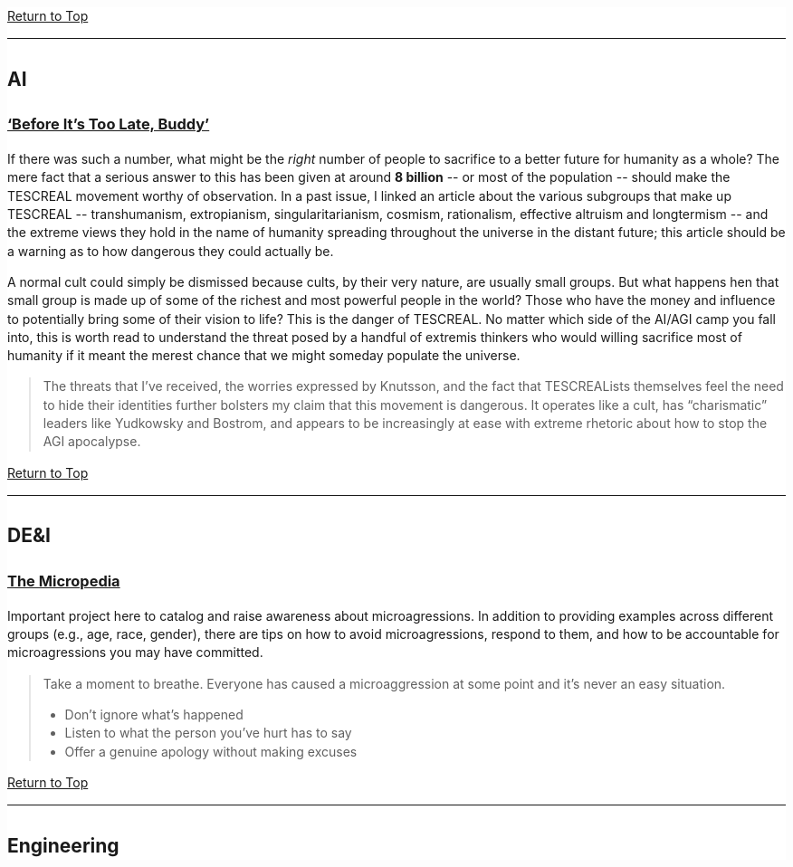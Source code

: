 [Return to Top](#leading-thought)

---

## AI

### [‘Before It’s Too Late, Buddy’](https://www.truthdig.com/articles/before-its-too-late-buddy/)

If there was such a number, what might be the *right* number of people to sacrifice to a better future for humanity as a whole? The mere fact that a serious answer to this has been given at around **8 billion** -- or most of the population -- should make the TESCREAL movement worthy of observation. In a past issue, I linked an article about the various subgroups that make up TESCREAL -- transhumanism, extropianism, singularitarianism, cosmism, rationalism, effective altruism and longtermism -- and the extreme views they hold in the name of humanity spreading throughout the universe in the distant future; this article should be a warning as to how dangerous they could actually be.

A normal cult could simply be dismissed because cults, by their very nature, are usually small groups. But what happens hen that small group is made up of some of the richest and most powerful people in the world? Those who have the money and influence to potentially bring some of their vision to life? This is the danger of TESCREAL. No matter which side of the AI/AGI camp you fall into, this is worth read to understand the threat posed by a handful of extremis thinkers who would willing sacrifice most of humanity if it meant the merest chance that we might someday populate the universe.

> The threats that I’ve received, the worries expressed by Knutsson, and the fact that TESCREALists themselves feel the need to hide their identities further bolsters my claim that this movement is dangerous. It operates like a cult, has “charismatic” leaders like Yudkowsky and Bostrom, and appears to be increasingly at ease with extreme rhetoric about how to stop the AGI apocalypse.

[Return to Top](#leading-thought)

---

## DE&I

### [The Micropedia](https://www.themicropedia.org/#/category/2slgbtq+)

Important project here to catalog and raise awareness about microagressions. In addition to providing examples across different groups (e.g., age, race, gender), there are tips on how to avoid microagressions, respond to them, and how to be accountable for microagressions you may have committed.

> Take a moment to breathe. Everyone has caused a microaggression at some point and it’s never an easy situation.
> 
> * Don’t ignore what’s happened
> * Listen to what the person you’ve hurt has to say
> * Offer a genuine apology without making excuses

[Return to Top](#leading-thought)

---

## Engineering
